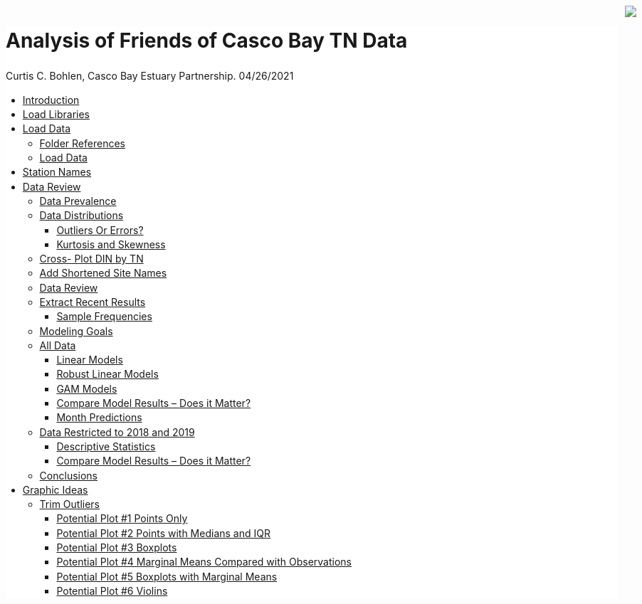 Analysis of Friends of Casco Bay TN Data
================
Curtis C. Bohlen, Casco Bay Estuary Partnership.
04/26/2021

-   [Introduction](#introduction)
-   [Load Libraries](#load-libraries)
-   [Load Data](#load-data)
    -   [Folder References](#folder-references)
    -   [Load Data](#load-data-1)
-   [Station Names](#station-names)
-   [Data Review](#data-review)
    -   [Data Prevalence](#data-prevalence)
    -   [Data Distributions](#data-distributions)
        -   [Outliers Or Errors?](#outliers-or-errors)
        -   [Kurtosis and Skewness](#kurtosis-and-skewness)
    -   [Cross- Plot DIN by TN](#cross--plot-din-by-tn)
    -   [Add Shortened Site Names](#add-shortened-site-names)
    -   [Data Review](#data-review-1)
    -   [Extract Recent Results](#extract-recent-results)
        -   [Sample Frequencies](#sample-frequencies)
    -   [Modeling Goals](#modeling-goals)
    -   [All Data](#all-data)
        -   [Linear Models](#linear-models)
        -   [Robust Linear Models](#robust-linear-models)
        -   [GAM Models](#gam-models)
        -   [Compare Model Results – Does it
            Matter?](#compare-model-results--does-it-matter)
        -   [Month Predictions](#month-predictions)
    -   [Data Restricted to 2018 and
        2019](#data-restricted-to-2018-and-2019)
        -   [Descriptive Statistics](#descriptive-statistics)
        -   [Compare Model Results – Does it
            Matter?](#compare-model-results--does-it-matter-1)
    -   [Conclusions](#conclusions)
-   [Graphic Ideas](#graphic-ideas)
    -   [Trim Outliers](#trim-outliers)
        -   [Potential Plot \#1 Points
            Only](#potential-plot-1-points-only)
        -   [Potential Plot \#2 Points with Medians and
            IQR](#potential-plot-2-points-with-medians-and-iqr)
        -   [Potential Plot \#3 Boxplots](#potential-plot-3-boxplots)
        -   [Potential Plot \#4 Marginal Means Compared with
            Observations](#potential-plot-4-marginal-means-compared-with-observations)
        -   [Potential Plot \#5 Boxplots with Marginal
            Means](#potential-plot-5-boxplots-with-marginal-means)
        -   [Potential Plot \#6 Violins](#potential-plot-6-violins)

<img
    src="https://www.cascobayestuary.org/wp-content/uploads/2014/04/logo_sm.jpg"
    style="position:absolute;top:10px;right:50px;" />
